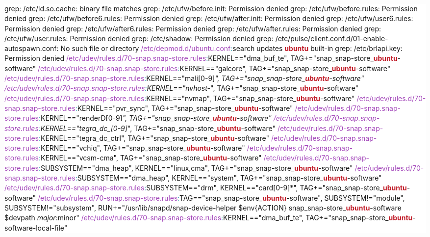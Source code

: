 grep: /etc/ld.so.cache: binary file matches
grep: /etc/ufw/before.init: Permission denied
grep: /etc/ufw/before.rules: Permission denied
grep: /etc/ufw/before6.rules: Permission denied
grep: /etc/ufw/after.init: Permission denied
grep: /etc/ufw/user6.rules: Permission denied
grep: /etc/ufw/after6.rules: Permission denied
grep: /etc/ufw/after.rules: Permission denied
grep: /etc/ufw/user.rules: Permission denied
grep: /etc/shadow: Permission denied
grep: /etc/pulse/client.conf.d/01-enable-autospawn.conf: No such file or directory
<font color="#A347BA">/etc/depmod.d/ubuntu.conf</font><font color="#2AA1B3">:</font>search updates <font color="#C01C28"><b>ubuntu</b></font> built-in
grep: /etc/brlapi.key: Permission denied
<font color="#A347BA">/etc/udev/rules.d/70-snap.snap-store.rules</font><font color="#2AA1B3">:</font>KERNEL==&quot;dma_buf_te&quot;, TAG+=&quot;snap_snap-store_<font color="#C01C28"><b>ubuntu</b></font>-software&quot;
<font color="#A347BA">/etc/udev/rules.d/70-snap.snap-store.rules</font><font color="#2AA1B3">:</font>KERNEL==&quot;galcore&quot;, TAG+=&quot;snap_snap-store_<font color="#C01C28"><b>ubuntu</b></font>-software&quot;
<font color="#A347BA">/etc/udev/rules.d/70-snap.snap-store.rules</font><font color="#2AA1B3">:</font>KERNEL==&quot;mali[0-9]*&quot;, TAG+=&quot;snap_snap-store_<font color="#C01C28"><b>ubuntu</b></font>-software&quot;
<font color="#A347BA">/etc/udev/rules.d/70-snap.snap-store.rules</font><font color="#2AA1B3">:</font>KERNEL==&quot;nvhost-*&quot;, TAG+=&quot;snap_snap-store_<font color="#C01C28"><b>ubuntu</b></font>-software&quot;
<font color="#A347BA">/etc/udev/rules.d/70-snap.snap-store.rules</font><font color="#2AA1B3">:</font>KERNEL==&quot;nvmap&quot;, TAG+=&quot;snap_snap-store_<font color="#C01C28"><b>ubuntu</b></font>-software&quot;
<font color="#A347BA">/etc/udev/rules.d/70-snap.snap-store.rules</font><font color="#2AA1B3">:</font>KERNEL==&quot;pvr_sync&quot;, TAG+=&quot;snap_snap-store_<font color="#C01C28"><b>ubuntu</b></font>-software&quot;
<font color="#A347BA">/etc/udev/rules.d/70-snap.snap-store.rules</font><font color="#2AA1B3">:</font>KERNEL==&quot;renderD[0-9]*&quot;, TAG+=&quot;snap_snap-store_<font color="#C01C28"><b>ubuntu</b></font>-software&quot;
<font color="#A347BA">/etc/udev/rules.d/70-snap.snap-store.rules</font><font color="#2AA1B3">:</font>KERNEL==&quot;tegra_dc_[0-9]*&quot;, TAG+=&quot;snap_snap-store_<font color="#C01C28"><b>ubuntu</b></font>-software&quot;
<font color="#A347BA">/etc/udev/rules.d/70-snap.snap-store.rules</font><font color="#2AA1B3">:</font>KERNEL==&quot;tegra_dc_ctrl&quot;, TAG+=&quot;snap_snap-store_<font color="#C01C28"><b>ubuntu</b></font>-software&quot;
<font color="#A347BA">/etc/udev/rules.d/70-snap.snap-store.rules</font><font color="#2AA1B3">:</font>KERNEL==&quot;vchiq&quot;, TAG+=&quot;snap_snap-store_<font color="#C01C28"><b>ubuntu</b></font>-software&quot;
<font color="#A347BA">/etc/udev/rules.d/70-snap.snap-store.rules</font><font color="#2AA1B3">:</font>KERNEL==&quot;vcsm-cma&quot;, TAG+=&quot;snap_snap-store_<font color="#C01C28"><b>ubuntu</b></font>-software&quot;
<font color="#A347BA">/etc/udev/rules.d/70-snap.snap-store.rules</font><font color="#2AA1B3">:</font>SUBSYSTEM==&quot;dma_heap&quot;, KERNEL==&quot;linux,cma&quot;, TAG+=&quot;snap_snap-store_<font color="#C01C28"><b>ubuntu</b></font>-software&quot;
<font color="#A347BA">/etc/udev/rules.d/70-snap.snap-store.rules</font><font color="#2AA1B3">:</font>SUBSYSTEM==&quot;dma_heap&quot;, KERNEL==&quot;system&quot;, TAG+=&quot;snap_snap-store_<font color="#C01C28"><b>ubuntu</b></font>-software&quot;
<font color="#A347BA">/etc/udev/rules.d/70-snap.snap-store.rules</font><font color="#2AA1B3">:</font>SUBSYSTEM==&quot;drm&quot;, KERNEL==&quot;card[0-9]*&quot;, TAG+=&quot;snap_snap-store_<font color="#C01C28"><b>ubuntu</b></font>-software&quot;
<font color="#A347BA">/etc/udev/rules.d/70-snap.snap-store.rules</font><font color="#2AA1B3">:</font>TAG==&quot;snap_snap-store_<font color="#C01C28"><b>ubuntu</b></font>-software&quot;, SUBSYSTEM!=&quot;module&quot;, SUBSYSTEM!=&quot;subsystem&quot;, RUN+=&quot;/usr/lib/snapd/snap-device-helper $env{ACTION} snap_snap-store_<font color="#C01C28"><b>ubuntu</b></font>-software $devpath $major:$minor&quot;
<font color="#A347BA">/etc/udev/rules.d/70-snap.snap-store.rules</font><font color="#2AA1B3">:</font>KERNEL==&quot;dma_buf_te&quot;, TAG+=&quot;snap_snap-store_<font color="#C01C28"><b>ubuntu</b></font>-software-local-file&quot;